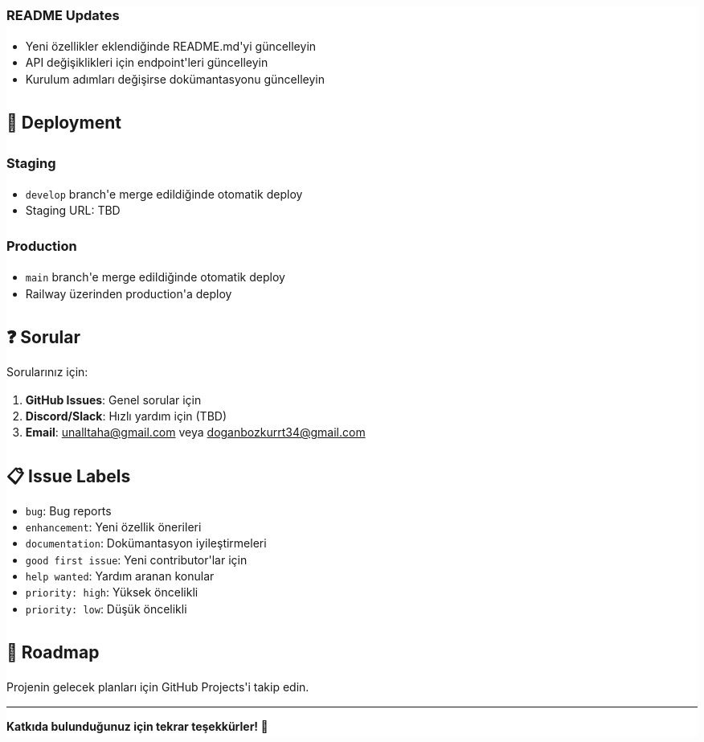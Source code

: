 ### README Updates

- Yeni özellikler eklendiğinde README.md'yi güncelleyin
- API değişiklikleri için endpoint'leri güncelleyin
- Kurulum adımları değişirse dokümantasyonu güncelleyin

## 🚀 Deployment

### Staging
- `develop` branch'e merge edildiğinde otomatik deploy
- Staging URL: TBD

### Production
- `main` branch'e merge edildiğinde otomatik deploy
- Railway üzerinden production'a deploy

## ❓ Sorular

Sorularınız için:

1. **GitHub Issues**: Genel sorular için
2. **Discord/Slack**: Hızlı yardım için (TBD)
3. **Email**: unalltaha@gmail.com veya doganbozkurrt34@gmail.com

## 📋 Issue Labels

- `bug`: Bug reports
- `enhancement`: Yeni özellik önerileri
- `documentation`: Dokümantasyon iyileştirmeleri
- `good first issue`: Yeni contributor'lar için
- `help wanted`: Yardım aranan konular
- `priority: high`: Yüksek öncelikli
- `priority: low`: Düşük öncelikli

## 🎯 Roadmap

Projenin gelecek planları için GitHub Projects'i takip edin.

---

**Katkıda bulunduğunuz için tekrar teşekkürler! 🙏** 